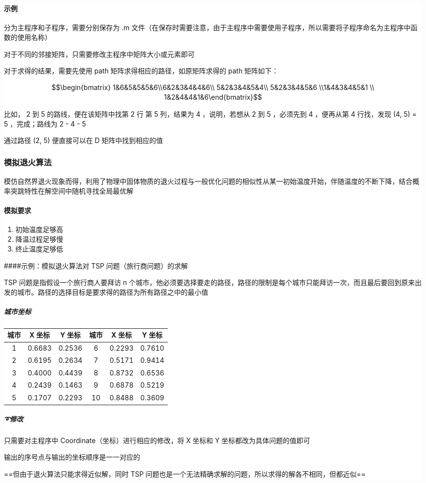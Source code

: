 

#### 示例

分为主程序和子程序，需要分别保存为 .m 文件（在保存时需要注意，由于主程序中需要使用子程序，所以需要将子程序命名为主程序中函数的使用名称）

对于不同的邻接矩阵，只需要修改主程序中矩阵大小或元素即可

对于求得的结果，需要先使用 path 矩阵求得相应的路径，如原矩阵求得的 path 矩阵如下：

$$\begin{bmatrix} 1&6&5&5&5&6\\6&2&3&4&4&6\\ 5&2&3&4&5&4\\ 5&2&3&4&5&6 \\1&4&3&4&5&1 \\ 1&2&4&4&1&6\end{bmatrix}$$

比如， 2 到 5 的路线，便在该矩阵中找第 2 行 第 5 列，结果为 4 ，说明，若想从 2 到 5 ，必须先到 4 ，便再从第 4 行找，发现 (4, 5) = 5 ，完成；路线为 2 - 4 - 5

通过路径 (2, 5) 便直接可以在 D 矩阵中找到相应的值



### 模拟退火算法

模仿自然界退火现象而得，利用了物理中固体物质的退火过程与一般优化问题的相似性从某一初始温度开始，伴随温度的不断下降，结合概率突跳特性在解空间中随机寻找全局最优解



#### 模拟要求

1. 初始温度足够高
2. 降温过程足够慢
3. 终止温度足够低



####示例：模拟退火算法对 TSP 问题（旅行商问题）的求解

TSP 问题是指假设一个旅行商人要拜访 n 个城市，他必须要选择要走的路径，路径的限制是每个城市只能拜访一次，而且最后要回到原来出发的城市。路径的选择目标是要求得的路径为所有路径之中的最小值



##### 城市坐标

| 城市 | X 坐标 | Y 坐标 | 城市 | X 坐标 | Y 坐标 |
| :--: | :----: | :----: | :--: | :----: | :----: |
|  1   | 0.6683 | 0.2536 |  6   | 0.2293 | 0.7610 |
|  2   | 0.6195 | 0.2634 |  7   | 0.5171 | 0.9414 |
|  3   | 0.4000 | 0.4439 |  8   | 0.8732 | 0.6536 |
|  4   | 0.2439 | 0.1463 |  9   | 0.6878 | 0.5219 |
|  5   | 0.1707 | 0.2293 |  10  | 0.8488 | 0.3609 |



##### :curly_loop:修改

只需要对主程序中 Coordinate（坐标）进行相应的修改，将 X 坐标和 Y 坐标都改为具体问题的值即可

输出的序号点与输出的坐标顺序是一一对应的

==但由于退火算法只能求得近似解，同时 TSP 问题也是一个无法精确求解的问题，所以求得的解各不相同，但都近似==
